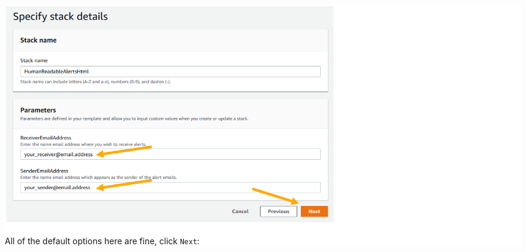 <img alt="StackWizard_Step2" src="static/imgs/img2.png" width=550>

All of the default options here are fine, click `Next`:
